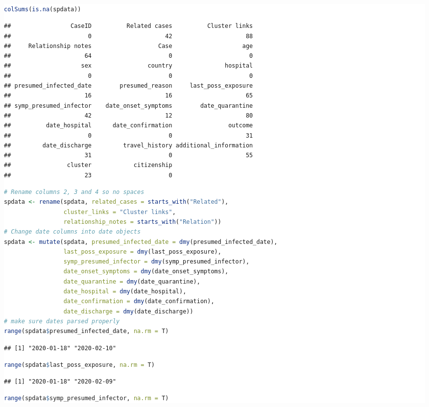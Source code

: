 ```
```

```r
colSums(is.na(spdata))
```

```
##                 CaseID          Related cases          Cluster links 
##                      0                     42                     88 
##     Relationship notes                   Case                    age 
##                     64                      0                      0 
##                    sex                country               hospital 
##                      0                      0                      0 
## presumed_infected_date        presumed_reason     last_poss_exposure 
##                     16                     16                     65 
## symp_presumed_infector    date_onset_symptoms        date_quarantine 
##                     42                     12                     80 
##          date_hospital      date_confirmation                outcome 
##                      0                      0                     31 
##         date_discharge         travel_history additional_information 
##                     31                      0                     55 
##                cluster            citizenship 
##                     23                      0
```

```r
# Rename columns 2, 3 and 4 so no spaces
spdata <- rename(spdata, related_cases = starts_with("Related"),
                 cluster_links = "Cluster links",
                 relationship_notes = starts_with("Relation"))
# Change date columns into date objects
spdata <- mutate(spdata, presumed_infected_date = dmy(presumed_infected_date),
                 last_poss_exposure = dmy(last_poss_exposure),
                 symp_presumed_infector = dmy(symp_presumed_infector),
                 date_onset_symptoms = dmy(date_onset_symptoms),
                 date_quarantine = dmy(date_quarantine),
                 date_hospital = dmy(date_hospital),
                 date_confirmation = dmy(date_confirmation),
                 date_discharge = dmy(date_discharge))
# make sure dates parsed properly
range(spdata$presumed_infected_date, na.rm = T)
```

```
## [1] "2020-01-18" "2020-02-10"
```

```r
range(spdata$last_poss_exposure, na.rm = T)
```

```
## [1] "2020-01-18" "2020-02-09"
```

```r
range(spdata$symp_presumed_infector, na.rm = T)
```
